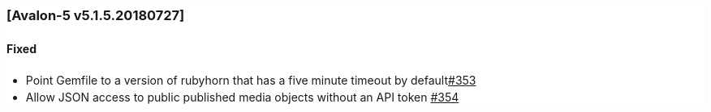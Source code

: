 <a name="Avalon-v5.1.5.20180727" />

### [Avalon-5 v5.1.5.20180727]

#### Fixed

- Point Gemfile to a version of rubyhorn that has a five minute timeout by default[#353](https://github.com/ualbertalib/avalon/pull/353)
- Allow JSON access to public published media objects without an API token [#354](https://github.com/ualbertalib/avalon/pull/354)
